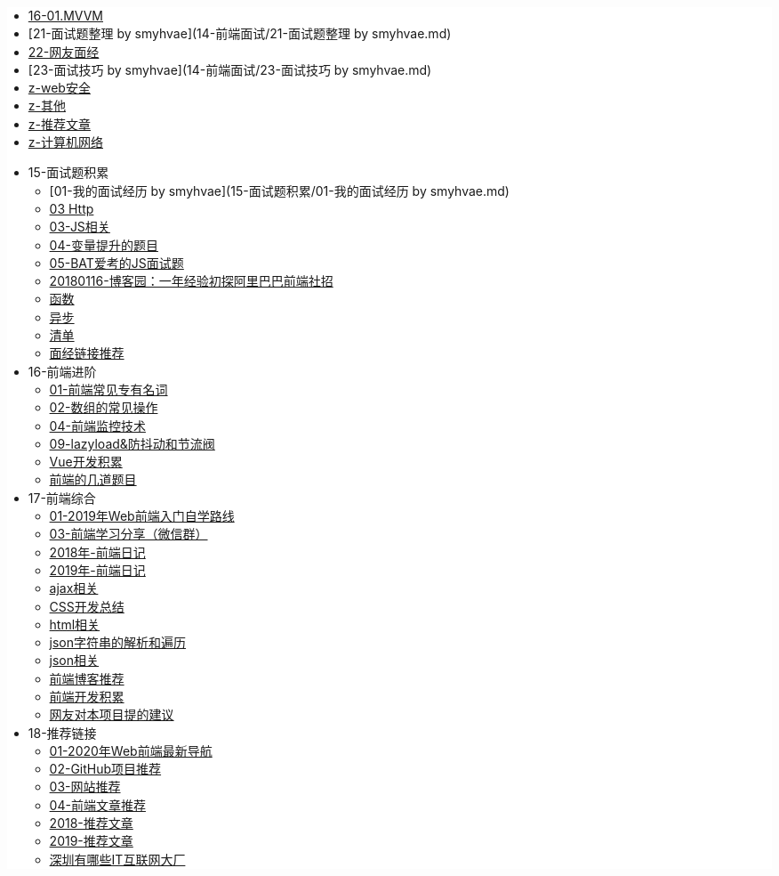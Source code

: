   * [16-01.MVVM](14-前端面试/16-01.MVVM.md)
  * [21-面试题整理 by smyhvae](14-前端面试/21-面试题整理 by smyhvae.md)
  * [22-网友面经](14-前端面试/22-网友面经.md)
  * [23-面试技巧 by smyhvae](14-前端面试/23-面试技巧 by smyhvae.md)
  * [z-web安全](14-前端面试/z-web安全.md)
  * [z-其他](14-前端面试/z-其他.md)
  * [z-推荐文章](14-前端面试/z-推荐文章.md)
  * [z-计算机网络](14-前端面试/z-计算机网络.md)
- 15-面试题积累
  * [01-我的面试经历 by smyhvae](15-面试题积累/01-我的面试经历 by smyhvae.md)
  * [03 Http](15-面试题积累/03-http.md)
  * [03-JS相关](15-面试题积累/03-JS相关.md)
  * [04-变量提升的题目](15-面试题积累/04-变量提升的题目.md)
  * [05-BAT爱考的JS面试题](15-面试题积累/05-BAT爱考的JS面试题.md)
  * [20180116-博客园：一年经验初探阿里巴巴前端社招](15-面试题积累/20180116-博客园：一年经验初探阿里巴巴前端社招.md)
  * [函数](15-面试题积累/函数.md)
  * [异步](15-面试题积累/异步.md)
  * [清单](15-面试题积累/清单.md)
  * [面经链接推荐](15-面试题积累/面经链接推荐.md)
- 16-前端进阶
  * [01-前端常见专有名词](16-前端进阶/01-前端常见专有名词.md)
  * [02-数组的常见操作](16-前端进阶/02-数组的常见操作.md)
  * [04-前端监控技术](16-前端进阶/04-前端监控技术.md)
  * [09-lazyload&防抖动和节流阀](16-前端进阶/09-lazyload&防抖动和节流阀.md)
  * [Vue开发积累](16-前端进阶/Vue开发积累.md)
  * [前端的几道题目](16-前端进阶/前端的几道题目.md)
- 17-前端综合
  * [01-2019年Web前端入门自学路线](17-前端综合/01-2019年Web前端入门自学路线.md)
  * [03-前端学习分享（微信群）](17-前端综合/03-前端学习分享（微信群）.md)
  * [2018年-前端日记](17-前端综合/2018年-前端日记.md)
  * [2019年-前端日记](17-前端综合/2019年-前端日记.md)
  * [ajax相关](17-前端综合/ajax相关.md)
  * [CSS开发总结](17-前端综合/CSS开发总结.md)
  * [html相关](17-前端综合/html相关.md)
  * [json字符串的解析和遍历](17-前端综合/json字符串的解析和遍历.md)
  * [json相关](17-前端综合/json相关.md)
  * [前端博客推荐](17-前端综合/前端博客推荐.md)
  * [前端开发积累](17-前端综合/前端开发积累.md)
  * [网友对本项目提的建议](17-前端综合/网友对本项目提的建议.md)
- 18-推荐链接
  * [01-2020年Web前端最新导航](18-推荐链接/01-2020年Web前端最新导航.md)
  * [02-GitHub项目推荐](18-推荐链接/02-GitHub项目推荐.md)
  * [03-网站推荐](18-推荐链接/03-网站推荐.md)
  * [04-前端文章推荐](18-推荐链接/04-前端文章推荐.md)
  * [2018-推荐文章](18-推荐链接/2018-推荐文章.md)
  * [2019-推荐文章](18-推荐链接/2019-推荐文章.md)
  * [深圳有哪些IT互联网大厂](18-推荐链接/深圳有哪些IT互联网大厂.md)
